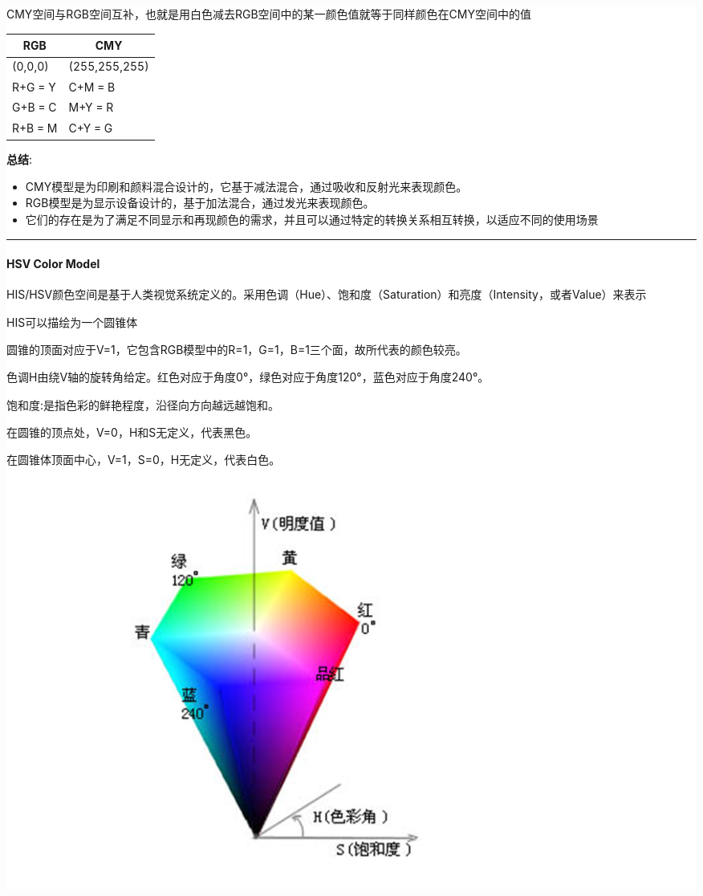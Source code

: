 CMY空间与RGB空间互补，也就是用白色减去RGB空间中的某一颜色值就等于同样颜色在CMY空间中的值

| RGB | CMY |
| --- | --- |
| (0,0,0) | (255,255,255) |
|R+G = Y|C+M = B|
|G+B = C|M+Y = R|
|R+B = M|C+Y = G|


**总结**:

- CMY模型是为印刷和颜料混合设计的，它基于减法混合，通过吸收和反射光来表现颜色。
- RGB模型是为显示设备设计的，基于加法混合，通过发光来表现颜色。
- 它们的存在是为了满足不同显示和再现颜色的需求，并且可以通过特定的转换关系相互转换，以适应不同的使用场景

---

#### HSV Color Model

HIS/HSV颜色空间是基于人类视觉系统定义的。采用色调（Hue）、饱和度（Saturation）和亮度（Intensity，或者Value）来表示

HIS可以描绘为一个圆锥体

圆锥的顶面对应于V=1，它包含RGB模型中的R=1，G=1，B=1三个面，故所代表的颜色较亮。

色调H由绕V轴的旋转角给定。红色对应于角度0°，绿色对应于角度120°，蓝色对应于角度240°。

饱和度:是指色彩的鲜艳程度，沿径向方向越远越饱和。

在圆锥的顶点处，V=0，H和S无定义，代表黑色。

在圆锥体顶面中心，V=1，S=0，H无定义，代表白色。

![](./images/ch1/image-9.png)
